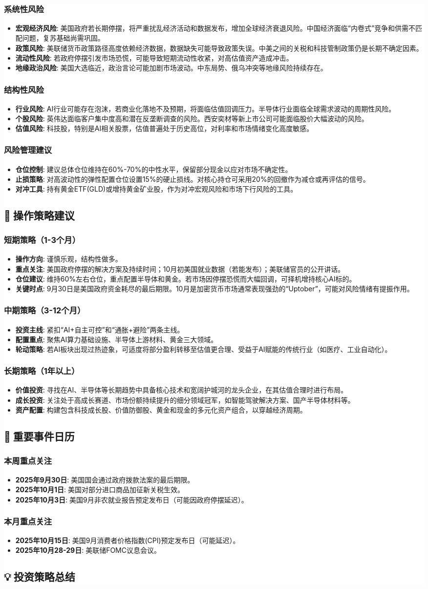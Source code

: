 ### 系统性风险
- **宏观经济风险**: 美国政府若长期停摆，将严重扰乱经济活动和数据发布，增加全球经济衰退风险。中国经济面临“内卷式”竞争和供需不匹配问题，复苏基础尚需巩固。
- **政策风险**: 美联储货币政策路径高度依赖经济数据，数据缺失可能导致政策失误。中美之间的关税和科技管制政策仍是长期不确定因素。
- **流动性风险**: 若政府停摆引发市场恐慌，可能导致短期流动性收紧，对高估值资产造成冲击。
- **地缘政治风险**: 美国大选临近，政治言论可能加剧市场波动。中东局势、俄乌冲突等地缘风险持续存在。

### 结构性风险
- **行业风险**: AI行业可能存在泡沫，若商业化落地不及预期，将面临估值回调压力。半导体行业面临全球需求波动的周期性风险。
- **个股风险**: 英伟达面临客户集中度高和潜在反垄断调查的风险。西安奕材等新上市公司可能面临股价大幅波动的风险。
- **估值风险**: 科技股，特别是AI相关股票，估值普遍处于历史高位，对利率和市场情绪变化高度敏感。

### 风险管理建议
- **仓位控制**: 建议总体仓位维持在60%-70%的中性水平，保留部分现金以应对市场不确定性。
- **止损策略**: 对高波动性的弹性配置仓位设置15%的硬止损线。对核心持仓可采用20%的回撤作为减仓或再评估的信号。
- **对冲工具**: 持有黄金ETF(GLD)或增持黄金矿业股，作为对冲宏观风险和市场下行风险的工具。

## 🎯 操作策略建议

### 短期策略（1-3个月）
- **操作方向**: 谨慎乐观，结构性做多。
- **重点关注**: 美国政府停摆的解决方案及持续时间；10月初美国就业数据（若能发布）；美联储官员的公开讲话。
- **仓位建议**: 维持60%左右仓位，重点配置半导体和黄金。若市场因停摆恐慌而大幅回调，可择机增持核心AI标的。
- **关键时点**: 9月30日是美国政府资金耗尽的最后期限。10月是加密货币市场通常表现强劲的“Uptober”，可能对风险情绪有提振作用。

### 中期策略（3-12个月）
- **投资主线**: 紧扣“AI+自主可控”和“通胀+避险”两条主线。
- **配置重点**: 聚焦AI算力基础设施、半导体上游材料、黄金三大领域。
- **轮动策略**: 若AI板块出现过热迹象，可适度将部分盈利转移至估值更合理、受益于AI赋能的传统行业（如医疗、工业自动化）。

### 长期策略（1年以上）
- **价值投资**: 寻找在AI、半导体等长期趋势中具备核心技术和宽阔护城河的龙头企业，在其估值合理时进行布局。
- **成长投资**: 关注处于高成长赛道、市场份额持续提升的细分领域冠军，如智能驾驶解决方案、国产半导体材料等。
- **资产配置**: 构建包含科技成长股、价值防御股、黄金和现金的多元化资产组合，以穿越经济周期。

## 📅 重要事件日历

### 本周重点关注
- **2025年9月30日**: 美国国会通过政府拨款法案的最后期限。
- **2025年10月1日**: 美国对部分进口商品加征新关税生效。
- **2025年10月3日**: 美国9月非农就业报告预定发布日（可能因政府停摆延迟）。

### 本月重点关注
- **2025年10月15日**: 美国9月消费者价格指数(CPI)预定发布日（可能延迟）。
- **2025年10月28-29日**: 美联储FOMC议息会议。

## 💡 投资策略总结
